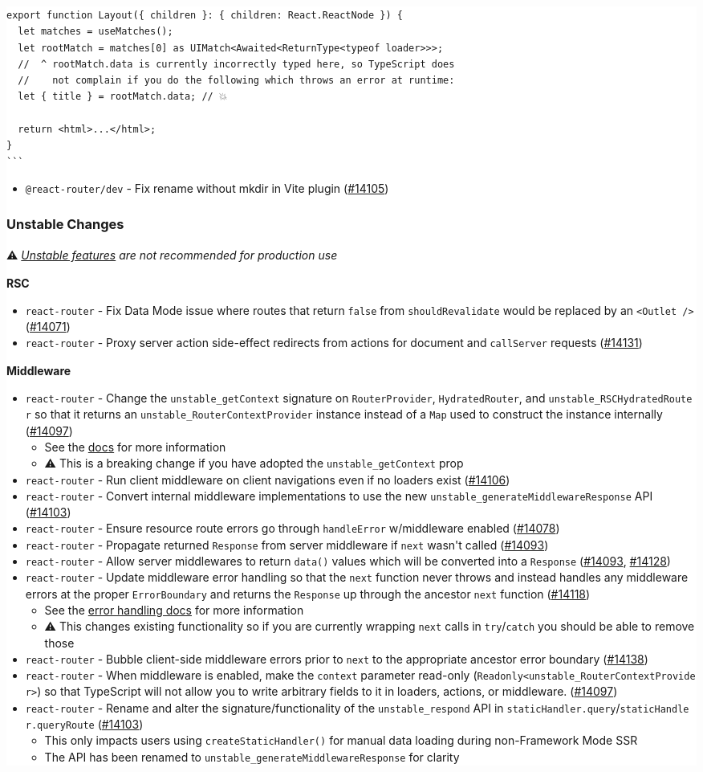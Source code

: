     export function Layout({ children }: { children: React.ReactNode }) {
      let matches = useMatches();
      let rootMatch = matches[0] as UIMatch<Awaited<ReturnType<typeof loader>>>;
      //  ^ rootMatch.data is currently incorrectly typed here, so TypeScript does
      //    not complain if you do the following which throws an error at runtime:
      let { title } = rootMatch.data; // 💥

      return <html>...</html>;
    }
    ```

- `@react-router/dev` - Fix rename without mkdir in Vite plugin ([#14105](https://github.com/remix-run/react-router/pull/14105))

### Unstable Changes

⚠️ _[Unstable features](https://reactrouter.com/community/api-development-strategy#unstable-flags) are not recommended for production use_

**RSC**

- `react-router` - Fix Data Mode issue where routes that return `false` from `shouldRevalidate` would be replaced by an `<Outlet />` ([#14071](https://github.com/remix-run/react-router/pull/14071))
- `react-router` - Proxy server action side-effect redirects from actions for document and `callServer` requests ([#14131](https://github.com/remix-run/react-router/pull/14131))

**Middleware**

- `react-router` - Change the `unstable_getContext` signature on `RouterProvider`, `HydratedRouter`, and `unstable_RSCHydratedRouter` so that it returns an `unstable_RouterContextProvider` instance instead of a `Map` used to construct the instance internally ([#14097](https://github.com/remix-run/react-router/pull/14097))
  - See the [docs](https://reactrouter.com/api/data-routers/createBrowserRouter#optsunstable_getcontext) for more information
  - ⚠️ This is a breaking change if you have adopted the `unstable_getContext` prop
- `react-router` - Run client middleware on client navigations even if no loaders exist ([#14106](https://github.com/remix-run/react-router/pull/14106))
- `react-router` - Convert internal middleware implementations to use the new `unstable_generateMiddlewareResponse` API ([#14103](https://github.com/remix-run/react-router/pull/14103))
- `react-router` - Ensure resource route errors go through `handleError` w/middleware enabled ([#14078](https://github.com/remix-run/react-router/pull/14078))
- `react-router` - Propagate returned `Response` from server middleware if `next` wasn't called ([#14093](https://github.com/remix-run/react-router/pull/14093))
- `react-router` - Allow server middlewares to return `data()` values which will be converted into a `Response` ([#14093](https://github.com/remix-run/react-router/pull/14093), [#14128](https://github.com/remix-run/react-router/pull/14128))
- `react-router` - Update middleware error handling so that the `next` function never throws and instead handles any middleware errors at the proper `ErrorBoundary` and returns the `Response` up through the ancestor `next` function ([#14118](https://github.com/remix-run/react-router/pull/14118))
  - See the [error handling docs](https://reactrouter.com/how-to/middleware#next-and-error-handling) for more information
  - ⚠️ This changes existing functionality so if you are currently wrapping `next` calls in `try`/`catch` you should be able to remove those
- `react-router` - Bubble client-side middleware errors prior to `next` to the appropriate ancestor error boundary ([#14138](https://github.com/remix-run/react-router/pull/14138))
- `react-router` - When middleware is enabled, make the `context` parameter read-only (`Readonly<unstable_RouterContextProvider>`) so that TypeScript will not allow you to write arbitrary fields to it in loaders, actions, or middleware. ([#14097](https://github.com/remix-run/react-router/pull/14097))
- `react-router` - Rename and alter the signature/functionality of the `unstable_respond` API in `staticHandler.query`/`staticHandler.queryRoute` ([#14103](https://github.com/remix-run/react-router/pull/14103))
  - This only impacts users using `createStaticHandler()` for manual data loading during non-Framework Mode SSR
  - The API has been renamed to `unstable_generateMiddlewareResponse` for clarity